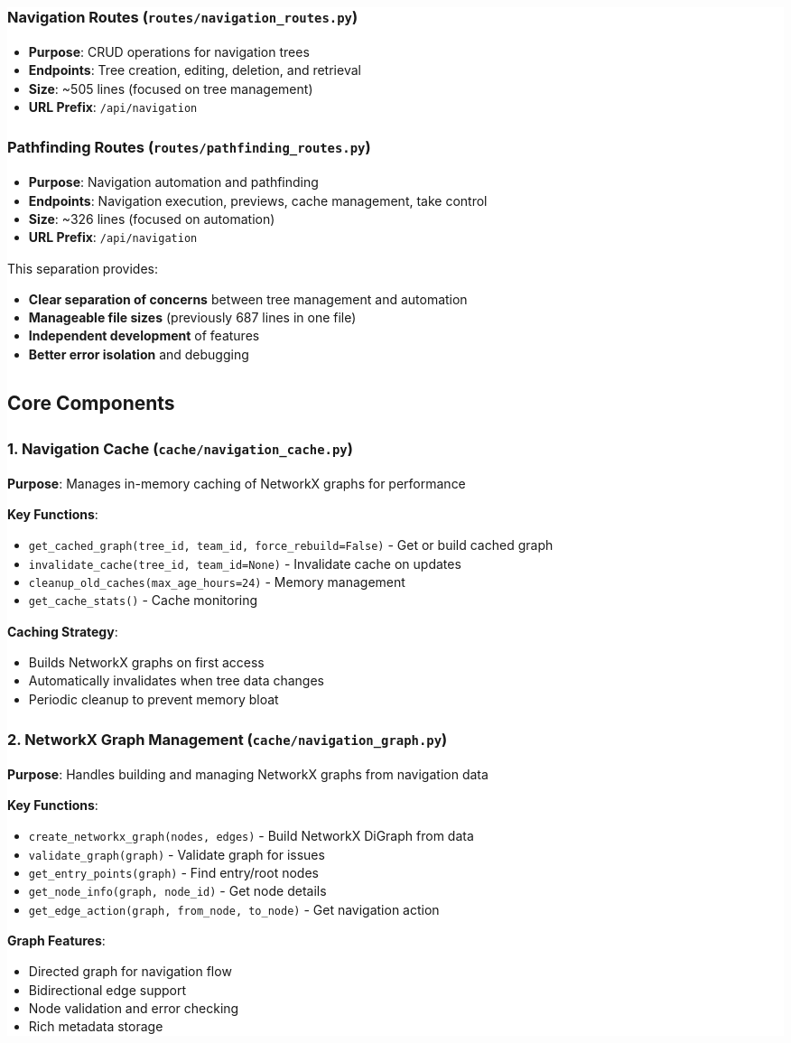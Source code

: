 ### Navigation Routes (`routes/navigation_routes.py`)
- **Purpose**: CRUD operations for navigation trees
- **Endpoints**: Tree creation, editing, deletion, and retrieval
- **Size**: ~505 lines (focused on tree management)
- **URL Prefix**: `/api/navigation`

### Pathfinding Routes (`routes/pathfinding_routes.py`)  
- **Purpose**: Navigation automation and pathfinding
- **Endpoints**: Navigation execution, previews, cache management, take control
- **Size**: ~326 lines (focused on automation)
- **URL Prefix**: `/api/navigation`

This separation provides:
- **Clear separation of concerns** between tree management and automation
- **Manageable file sizes** (previously 687 lines in one file)
- **Independent development** of features
- **Better error isolation** and debugging

## Core Components

### 1. Navigation Cache (`cache/navigation_cache.py`)

**Purpose**: Manages in-memory caching of NetworkX graphs for performance

**Key Functions**:
- `get_cached_graph(tree_id, team_id, force_rebuild=False)` - Get or build cached graph
- `invalidate_cache(tree_id, team_id=None)` - Invalidate cache on updates  
- `cleanup_old_caches(max_age_hours=24)` - Memory management
- `get_cache_stats()` - Cache monitoring

**Caching Strategy**:
- Builds NetworkX graphs on first access
- Automatically invalidates when tree data changes
- Periodic cleanup to prevent memory bloat

### 2. NetworkX Graph Management (`cache/navigation_graph.py`)

**Purpose**: Handles building and managing NetworkX graphs from navigation data

**Key Functions**:
- `create_networkx_graph(nodes, edges)` - Build NetworkX DiGraph from data
- `validate_graph(graph)` - Validate graph for issues
- `get_entry_points(graph)` - Find entry/root nodes
- `get_node_info(graph, node_id)` - Get node details
- `get_edge_action(graph, from_node, to_node)` - Get navigation action

**Graph Features**:
- Directed graph for navigation flow
- Bidirectional edge support
- Node validation and error checking
- Rich metadata storage
